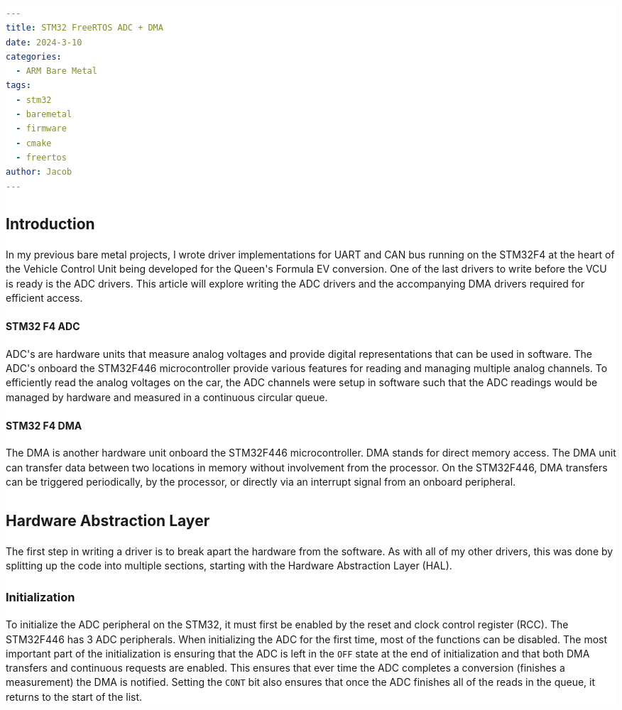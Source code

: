 ```yaml
---
title: STM32 FreeRTOS ADC + DMA
date: 2024-3-10
categories:
  - ARM Bare Metal
tags:
  - stm32
  - baremetal
  - firmware
  - cmake
  - freertos
author: Jacob
---
```

## Introduction
In my previous bare metal projects, I wrote driver implementations for UART and CAN bus running on the STM32F4 at the heart of the Vehicle Control Unit being developed for the Queen's Formula EV conversion. One of the last drivers to write before the VCU is ready is the ADC drivers. This article will explore writing the ADC drivers and the accompanying DMA drivers required for efficient access.

#### STM32 F4 ADC
ADC's are hardware units that measure analog voltages and provide digital representations that can be used in software. 
The ADC's onboard the STM32F446 microcontroller provide various features for reading and managing multiple analog channels. To efficiently read the analog voltages on the car, the ADC channels were setup in software such that the ADC readings would be managed by hardware and measured in a continuous circular queue.

#### STM32 F4 DMA
The DMA is another hardware unit onboard the STM32F446 microcontroller. DMA stands for direct memory access. The DMA unit can transfer data between two locations in memory without involvement from the processor. On the STM32F446, DMA transfers can be triggered periodically, by the processor, or directly via an interrupt signal from an onboard peripheral.


## Hardware Abstraction Layer
The first step in writing a driver is to break apart the hardware from the software. As with all of my other drivers, this was done by splitting up the code into multiple sections, starting with the Hardware Abstraction Layer (HAL).

### Initialization
To initialize the ADC peripheral on the STM32, it must first be enabled by the reset and clock control register (RCC). The STM32F446 has 3 ADC peripherals. When initializing the ADC for the first time, most of the functions can be disabled. The most important part of the initialization is ensuring that the ADC is left in the `OFF` state at the end of initialization and that both DMA transfers and continuous requests are enabled. This ensures that ever time the ADC completes a conversion (finishes a measurement) the DMA is notified. Setting the `CONT` bit also ensures that once the ADC finishes all of the reads in the queue, it returns to the start of the list.
